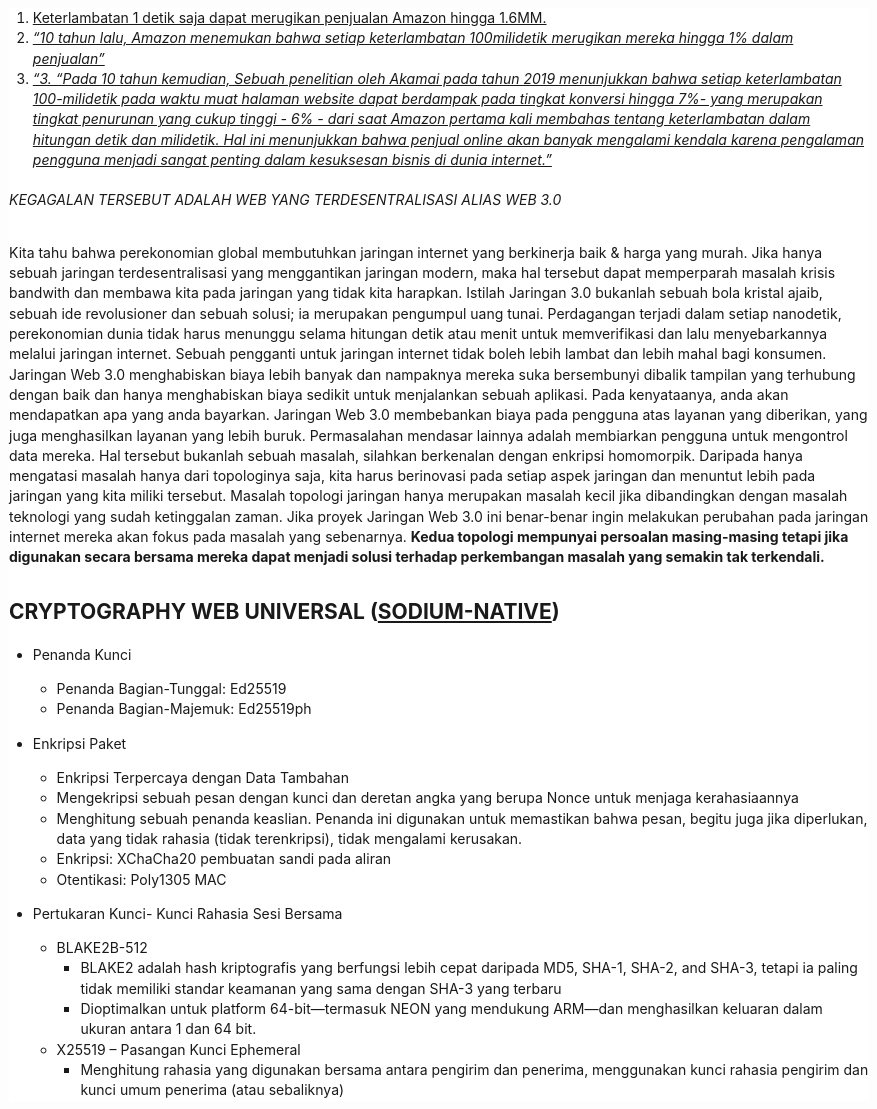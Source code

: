 1.  [Keterlambatan 1 detik saja dapat merugikan penjualan Amazon hingga 1.6MM.](https://www.fastcompany.com/1825005/how-one-second-could-cost-amazon-16-billion-sales)
2.  [_“10 tahun lalu, Amazon menemukan bahwa setiap keterlambatan 100milidetik merugikan mereka hingga 1% dalam penjualan”_](https://www.gigaspaces.com/blog/amazon-found-every-100ms-of-latency-cost-them-1-in-sales/)
3.  [_“3.	“Pada 10 tahun kemudian, Sebuah penelitian oleh Akamai pada tahun 2019 menunjukkan  bahwa setiap keterlambatan 100-milidetik pada waktu muat halaman website dapat berdampak pada tingkat konversi hingga 7%- yang merupakan tingkat penurunan yang cukup tinggi - 6% - dari saat Amazon pertama kali membahas tentang keterlambatan dalam hitungan detik dan milidetik. Hal ini menunjukkan bahwa penjual online akan banyak mengalami kendala karena pengalaman pengguna menjadi sangat penting dalam kesuksesan bisnis di dunia internet.”_](https://www.akamai.com/us/en/about/news/press/2017-press/akamai-releases-spring-2017-state-of-online-retail-performance-report.jsp)

###### KEGAGALAN TERSEBUT ADALAH WEB YANG TERDESENTRALISASI ALIAS WEB 3.0
Kita tahu bahwa perekonomian global membutuhkan jaringan internet yang berkinerja baik & harga yang murah. Jika hanya sebuah jaringan terdesentralisasi yang menggantikan jaringan modern, maka hal tersebut dapat memperparah masalah krisis bandwith dan membawa kita pada jaringan yang tidak kita harapkan. Istilah Jaringan 3.0 bukanlah sebuah bola kristal ajaib, sebuah ide revolusioner dan sebuah solusi; ia merupakan pengumpul uang tunai. Perdagangan terjadi dalam setiap nanodetik, perekonomian dunia tidak harus menunggu selama hitungan detik atau menit untuk memverifikasi dan lalu menyebarkannya melalui jaringan internet. Sebuah pengganti untuk jaringan internet tidak boleh lebih lambat dan lebih mahal bagi konsumen. Jaringan Web 3.0 menghabiskan biaya lebih banyak dan nampaknya mereka suka bersembunyi dibalik tampilan yang terhubung dengan baik dan hanya menghabiskan biaya sedikit untuk menjalankan sebuah aplikasi. Pada kenyataanya, anda akan mendapatkan apa yang anda bayarkan. Jaringan Web 3.0 membebankan biaya pada pengguna atas layanan yang diberikan, yang juga menghasilkan layanan yang lebih buruk. Permasalahan mendasar lainnya adalah membiarkan pengguna untuk mengontrol data mereka. Hal tersebut bukanlah sebuah masalah, silahkan berkenalan dengan enkripsi homomorpik. Daripada hanya mengatasi masalah hanya dari topologinya saja, kita harus berinovasi pada setiap aspek jaringan dan menuntut lebih pada jaringan yang kita miliki tersebut. Masalah topologi jaringan hanya merupakan masalah kecil jika dibandingkan dengan masalah teknologi yang sudah ketinggalan zaman. Jika proyek Jaringan Web 3.0 ini benar-benar ingin melakukan perubahan pada jaringan internet mereka akan fokus pada masalah yang sebenarnya. **Kedua topologi mempunyai persoalan masing-masing tetapi jika digunakan secara bersama mereka dapat menjadi solusi terhadap perkembangan masalah yang semakin tak terkendali.**

## CRYPTOGRAPHY WEB UNIVERSAL ([SODIUM-NATIVE](https://github.com/sodium-friends/sodium-native))

-  Penanda Kunci
    -   Penanda Bagian-Tunggal: Ed25519
    -   Penanda Bagian-Majemuk: Ed25519ph
-  Enkripsi Paket
    - Enkripsi Terpercaya dengan Data Tambahan
    - Mengekripsi sebuah pesan dengan kunci dan deretan angka yang berupa Nonce untuk menjaga kerahasiaannya
    - Menghitung sebuah penanda keaslian. Penanda ini digunakan untuk memastikan bahwa pesan, begitu juga jika diperlukan, data yang tidak rahasia (tidak terenkripsi), tidak mengalami kerusakan.
    - Enkripsi: XChaCha20 pembuatan sandi pada aliran
    - Otentikasi: Poly1305 MAC

- Pertukaran Kunci- Kunci Rahasia Sesi Bersama
    - BLAKE2B-512
        - BLAKE2 adalah hash kriptografis yang berfungsi lebih cepat daripada MD5, SHA-1, SHA-2, and SHA-3, tetapi ia paling tidak memiliki standar keamanan yang sama dengan SHA-3 yang terbaru
        - Dioptimalkan untuk platform 64-bit—termasuk NEON yang mendukung ARM—dan menghasilkan keluaran dalam ukuran antara 1 dan 64 bit.
    - X25519 – Pasangan Kunci Ephemeral
        - Menghitung rahasia yang digunakan bersama antara pengirim dan penerima, menggunakan kunci rahasia pengirim dan kunci umum penerima (atau sebaliknya)
